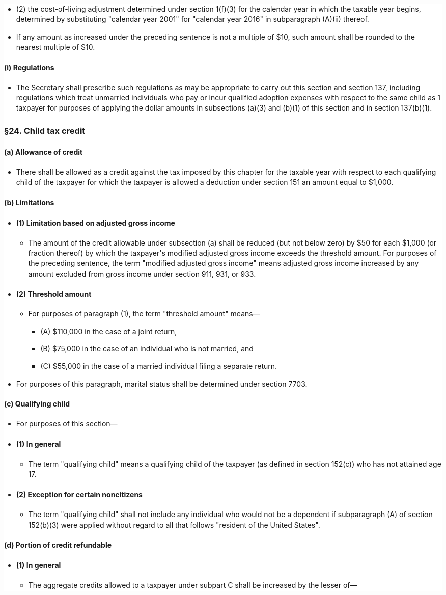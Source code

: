  * (2) the cost-of-living adjustment determined under section 1(f)(3) for the calendar year in which the taxable year begins, determined by substituting "calendar year 2001" for "calendar year 2016" in subparagraph (A)(ii) thereof.


* If any amount as increased under the preceding sentence is not a multiple of $10, such amount shall be rounded to the nearest multiple of $10.

#### (i) Regulations
* The Secretary shall prescribe such regulations as may be appropriate to carry out this section and section 137, including regulations which treat unmarried individuals who pay or incur qualified adoption expenses with respect to the same child as 1 taxpayer for purposes of applying the dollar amounts in subsections (a)(3) and (b)(1) of this section and in section 137(b)(1).

### §24. Child tax credit
#### (a) Allowance of credit
* There shall be allowed as a credit against the tax imposed by this chapter for the taxable year with respect to each qualifying child of the taxpayer for which the taxpayer is allowed a deduction under section 151 an amount equal to $1,000.

#### (b) Limitations
* #### (1) Limitation based on adjusted gross income
  * The amount of the credit allowable under subsection (a) shall be reduced (but not below zero) by $50 for each $1,000 (or fraction thereof) by which the taxpayer's modified adjusted gross income exceeds the threshold amount. For purposes of the preceding sentence, the term "modified adjusted gross income" means adjusted gross income increased by any amount excluded from gross income under section 911, 931, or 933.

* #### (2) Threshold amount
  * For purposes of paragraph (1), the term "threshold amount" means—

    * (A) $110,000 in the case of a joint return,

    * (B) $75,000 in the case of an individual who is not married, and

    * (C) $55,000 in the case of a married individual filing a separate return.


* For purposes of this paragraph, marital status shall be determined under section 7703.

#### (c) Qualifying child
* For purposes of this section—

* #### (1) In general
  * The term "qualifying child" means a qualifying child of the taxpayer (as defined in section 152(c)) who has not attained age 17.

* #### (2) Exception for certain noncitizens
  * The term "qualifying child" shall not include any individual who would not be a dependent if subparagraph (A) of section 152(b)(3) were applied without regard to all that follows "resident of the United States".

#### (d) Portion of credit refundable
* #### (1) In general
  * The aggregate credits allowed to a taxpayer under subpart C shall be increased by the lesser of—
